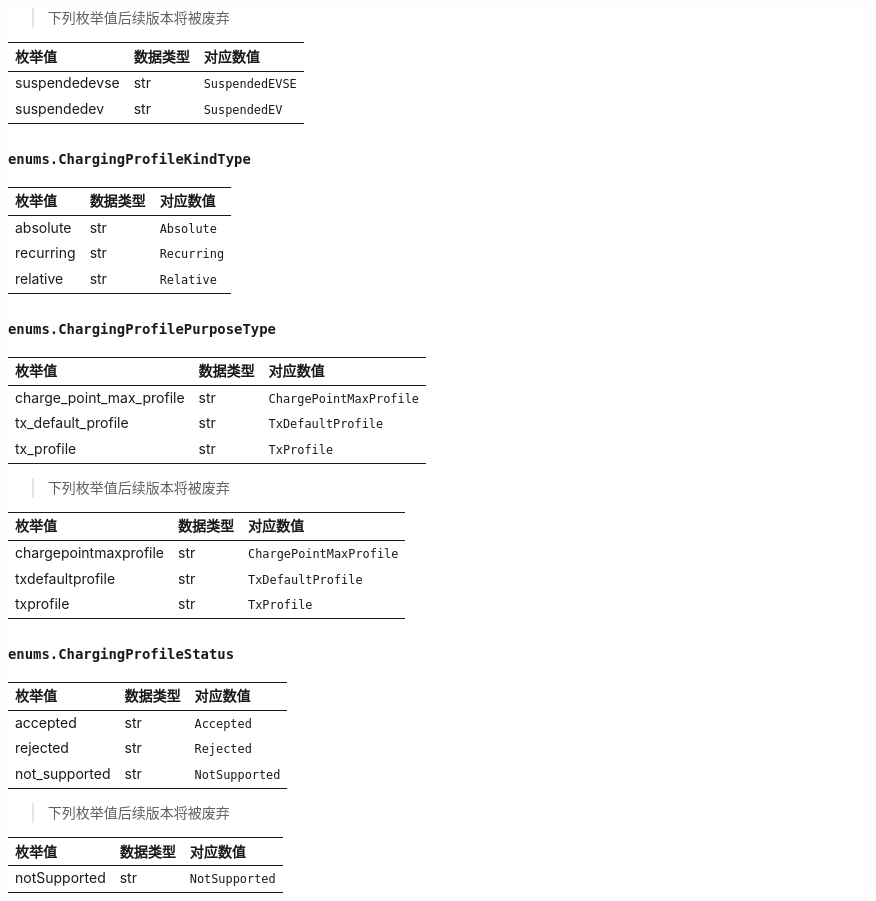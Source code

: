 > 下列枚举值后续版本将被废弃

|枚举值|数据类型|对应数值|
|:---|:---|:---|
|suspendedevse|str|`SuspendedEVSE`|
|suspendedev|str|`SuspendedEV`|

### <span id="enums-chargingprofilekindtype">`enums.ChargingProfileKindType`</span>

|枚举值|数据类型|对应数值|
|:---|:---|:---|
|absolute|str|`Absolute`|
|recurring|str|`Recurring`|
|relative|str|`Relative`|

### <span id="enums-chargingprofilepurposetype">`enums.ChargingProfilePurposeType`</span>

|枚举值|数据类型|对应数值|
|:---|:---|:---|
|charge_point_max_profile|str|`ChargePointMaxProfile`|
|tx_default_profile|str|`TxDefaultProfile`|
|tx_profile|str|`TxProfile`|

> 下列枚举值后续版本将被废弃

|枚举值|数据类型|对应数值|
|:---|:---|:---|
|chargepointmaxprofile|str|`ChargePointMaxProfile`|
|txdefaultprofile|str|`TxDefaultProfile`|
|txprofile|str|`TxProfile`|

### <span id="enums-chargingprofilestatus">`enums.ChargingProfileStatus`</span>

|枚举值|数据类型|对应数值|
|:---|:---|:---|
|accepted|str|`Accepted`|
|rejected|str|`Rejected`|
|not_supported|str|`NotSupported`|

> 下列枚举值后续版本将被废弃

|枚举值|数据类型|对应数值|
|:---|:---|:---|
|notSupported|str|`NotSupported`|
